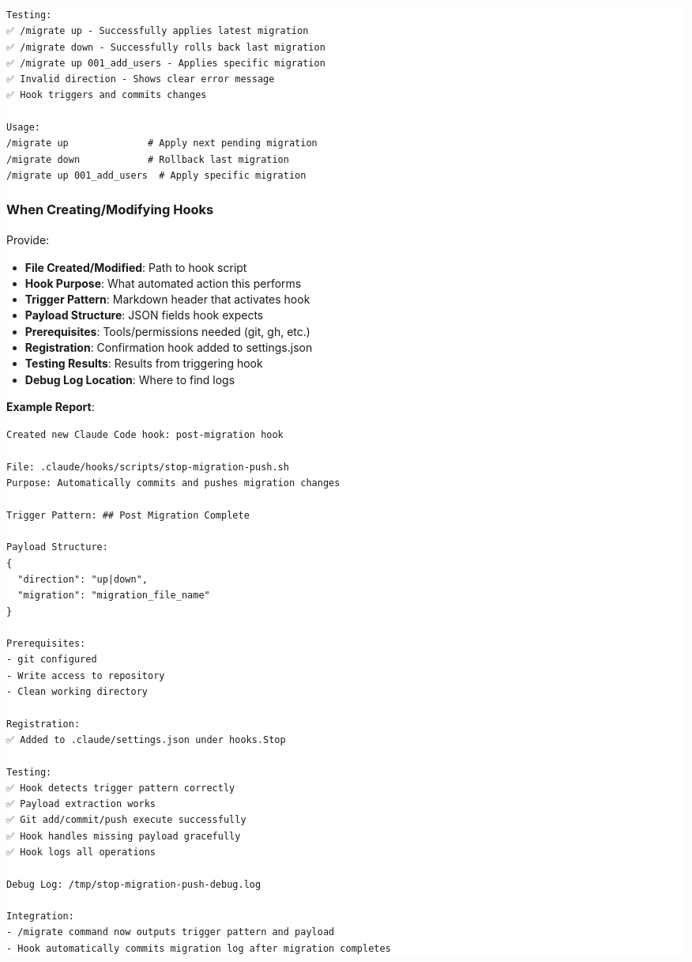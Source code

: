 ```
Testing:
✅ /migrate up - Successfully applies latest migration
✅ /migrate down - Successfully rolls back last migration
✅ /migrate up 001_add_users - Applies specific migration
✅ Invalid direction - Shows clear error message
✅ Hook triggers and commits changes

Usage:
/migrate up              # Apply next pending migration
/migrate down            # Rollback last migration
/migrate up 001_add_users  # Apply specific migration
```

### When Creating/Modifying Hooks
Provide:
- **File Created/Modified**: Path to hook script
- **Hook Purpose**: What automated action this performs
- **Trigger Pattern**: Markdown header that activates hook
- **Payload Structure**: JSON fields hook expects
- **Prerequisites**: Tools/permissions needed (git, gh, etc.)
- **Registration**: Confirmation hook added to settings.json
- **Testing Results**: Results from triggering hook
- **Debug Log Location**: Where to find logs

**Example Report**:
```
Created new Claude Code hook: post-migration hook

File: .claude/hooks/scripts/stop-migration-push.sh
Purpose: Automatically commits and pushes migration changes

Trigger Pattern: ## Post Migration Complete

Payload Structure:
{
  "direction": "up|down",
  "migration": "migration_file_name"
}

Prerequisites:
- git configured
- Write access to repository
- Clean working directory

Registration:
✅ Added to .claude/settings.json under hooks.Stop

Testing:
✅ Hook detects trigger pattern correctly
✅ Payload extraction works
✅ Git add/commit/push execute successfully
✅ Hook handles missing payload gracefully
✅ Hook logs all operations

Debug Log: /tmp/stop-migration-push-debug.log

Integration:
- /migrate command now outputs trigger pattern and payload
- Hook automatically commits migration log after migration completes
```
